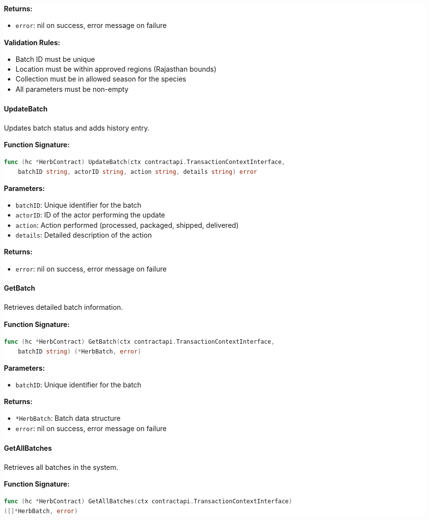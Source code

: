 **Returns:**

- `error`: nil on success, error message on failure

**Validation Rules:**

- Batch ID must be unique
- Location must be within approved regions (Rajasthan bounds)
- Collection must be in allowed season for the species
- All parameters must be non-empty

#### UpdateBatch

Updates batch status and adds history entry.

**Function Signature:**

```go
func (hc *HerbContract) UpdateBatch(ctx contractapi.TransactionContextInterface,
    batchID string, actorID string, action string, details string) error
```

**Parameters:**

- `batchID`: Unique identifier for the batch
- `actorID`: ID of the actor performing the update
- `action`: Action performed (processed, packaged, shipped, delivered)
- `details`: Detailed description of the action

**Returns:**

- `error`: nil on success, error message on failure

#### GetBatch

Retrieves detailed batch information.

**Function Signature:**

```go
func (hc *HerbContract) GetBatch(ctx contractapi.TransactionContextInterface,
    batchID string) (*HerbBatch, error)
```

**Parameters:**

- `batchID`: Unique identifier for the batch

**Returns:**

- `*HerbBatch`: Batch data structure
- `error`: nil on success, error message on failure

#### GetAllBatches

Retrieves all batches in the system.

**Function Signature:**

```go
func (hc *HerbContract) GetAllBatches(ctx contractapi.TransactionContextInterface)
([]*HerbBatch, error)
```
